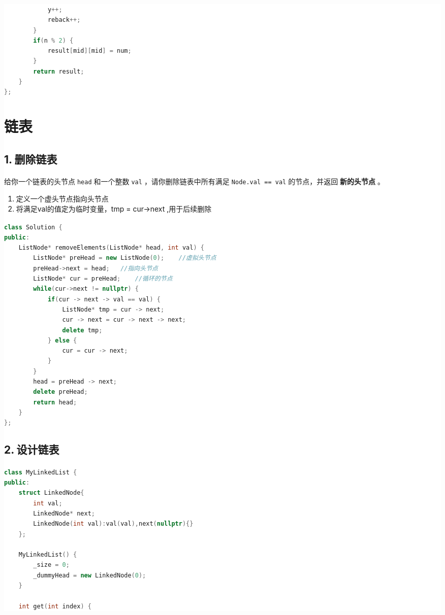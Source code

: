 ```c
            y++;
            reback++;
        }
        if(n % 2) {
            result[mid][mid] = num;
        }
        return result;
    }
};
```



# 链表

## 1. 删除链表

给你一个链表的头节点 `head` 和一个整数 `val` ，请你删除链表中所有满足 `Node.val == val` 的节点，并返回 **新的头节点** 。

1. 定义一个虚头节点指向头节点
2. 将满足val的值定为临时变量，tmp = cur->next ,用于后续删除

```c++
class Solution {
public:
    ListNode* removeElements(ListNode* head, int val) {
        ListNode* preHead = new ListNode(0);	//虚拟头节点
        preHead->next = head;	//指向头节点
        ListNode* cur = preHead;	//循环的节点
        while(cur->next != nullptr) {
            if(cur -> next -> val == val) {
                ListNode* tmp = cur -> next;
                cur -> next = cur -> next -> next;
                delete tmp;
            } else {
                cur = cur -> next;
            }
        }
        head = preHead -> next;
        delete preHead;
        return head;
    }
};
```



## 2. 设计链表



```c++
class MyLinkedList {
public:
    struct LinkedNode{
        int val;
        LinkedNode* next;
        LinkedNode(int val):val(val),next(nullptr){}
    };

    MyLinkedList() {
        _size = 0;
        _dummyHead = new LinkedNode(0);
    }
    
    int get(int index) {
```